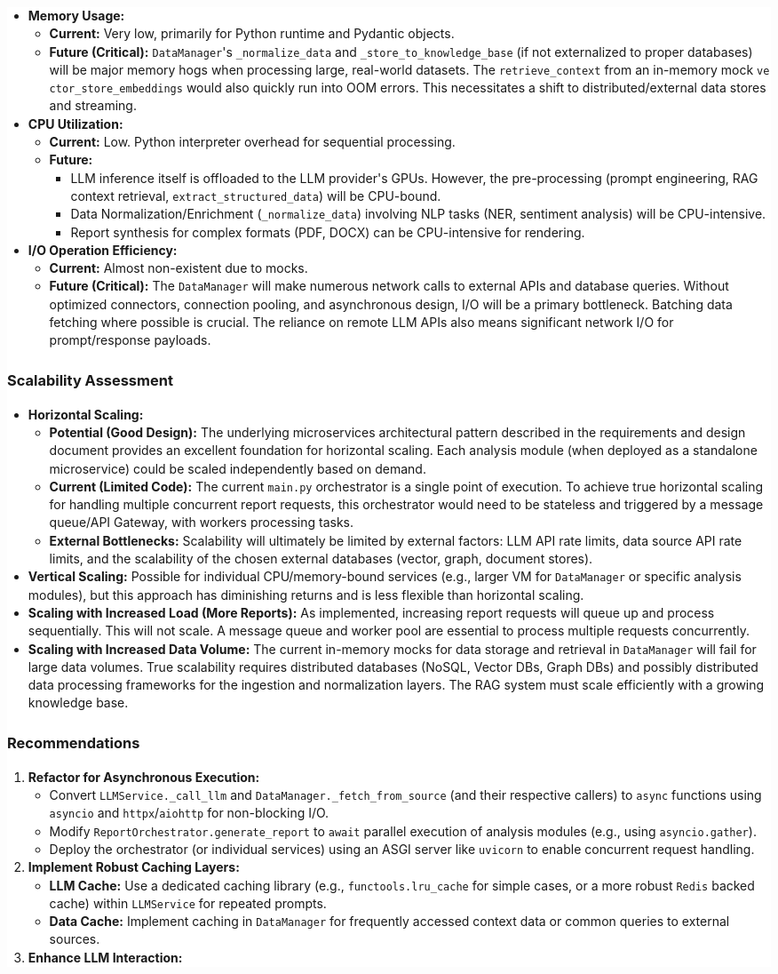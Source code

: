 *   **Memory Usage:**
    *   **Current:** Very low, primarily for Python runtime and Pydantic objects.
    *   **Future (Critical):** `DataManager`'s `_normalize_data` and `_store_to_knowledge_base` (if not externalized to proper databases) will be major memory hogs when processing large, real-world datasets. The `retrieve_context` from an in-memory mock `vector_store_embeddings` would also quickly run into OOM errors. This necessitates a shift to distributed/external data stores and streaming.
*   **CPU Utilization:**
    *   **Current:** Low. Python interpreter overhead for sequential processing.
    *   **Future:**
        *   LLM inference itself is offloaded to the LLM provider's GPUs. However, the pre-processing (prompt engineering, RAG context retrieval, `extract_structured_data`) will be CPU-bound.
        *   Data Normalization/Enrichment (`_normalize_data`) involving NLP tasks (NER, sentiment analysis) will be CPU-intensive.
        *   Report synthesis for complex formats (PDF, DOCX) can be CPU-intensive for rendering.
*   **I/O Operation Efficiency:**
    *   **Current:** Almost non-existent due to mocks.
    *   **Future (Critical):** The `DataManager` will make numerous network calls to external APIs and database queries. Without optimized connectors, connection pooling, and asynchronous design, I/O will be a primary bottleneck. Batching data fetching where possible is crucial. The reliance on remote LLM APIs also means significant network I/O for prompt/response payloads.

### Scalability Assessment

*   **Horizontal Scaling:**
    *   **Potential (Good Design):** The underlying microservices architectural pattern described in the requirements and design document provides an excellent foundation for horizontal scaling. Each analysis module (when deployed as a standalone microservice) could be scaled independently based on demand.
    *   **Current (Limited Code):** The current `main.py` orchestrator is a single point of execution. To achieve true horizontal scaling for handling multiple concurrent report requests, this orchestrator would need to be stateless and triggered by a message queue/API Gateway, with workers processing tasks.
    *   **External Bottlenecks:** Scalability will ultimately be limited by external factors: LLM API rate limits, data source API rate limits, and the scalability of the chosen external databases (vector, graph, document stores).
*   **Vertical Scaling:** Possible for individual CPU/memory-bound services (e.g., larger VM for `DataManager` or specific analysis modules), but this approach has diminishing returns and is less flexible than horizontal scaling.
*   **Scaling with Increased Load (More Reports):** As implemented, increasing report requests will queue up and process sequentially. This will not scale. A message queue and worker pool are essential to process multiple requests concurrently.
*   **Scaling with Increased Data Volume:** The current in-memory mocks for data storage and retrieval in `DataManager` will fail for large data volumes. True scalability requires distributed databases (NoSQL, Vector DBs, Graph DBs) and possibly distributed data processing frameworks for the ingestion and normalization layers. The RAG system must scale efficiently with a growing knowledge base.

### Recommendations

1.  **Refactor for Asynchronous Execution:**
    *   Convert `LLMService._call_llm` and `DataManager._fetch_from_source` (and their respective callers) to `async` functions using `asyncio` and `httpx`/`aiohttp` for non-blocking I/O.
    *   Modify `ReportOrchestrator.generate_report` to `await` parallel execution of analysis modules (e.g., using `asyncio.gather`).
    *   Deploy the orchestrator (or individual services) using an ASGI server like `uvicorn` to enable concurrent request handling.
2.  **Implement Robust Caching Layers:**
    *   **LLM Cache:** Use a dedicated caching library (e.g., `functools.lru_cache` for simple cases, or a more robust `Redis` backed cache) within `LLMService` for repeated prompts.
    *   **Data Cache:** Implement caching in `DataManager` for frequently accessed context data or common queries to external sources.
3.  **Enhance LLM Interaction:**